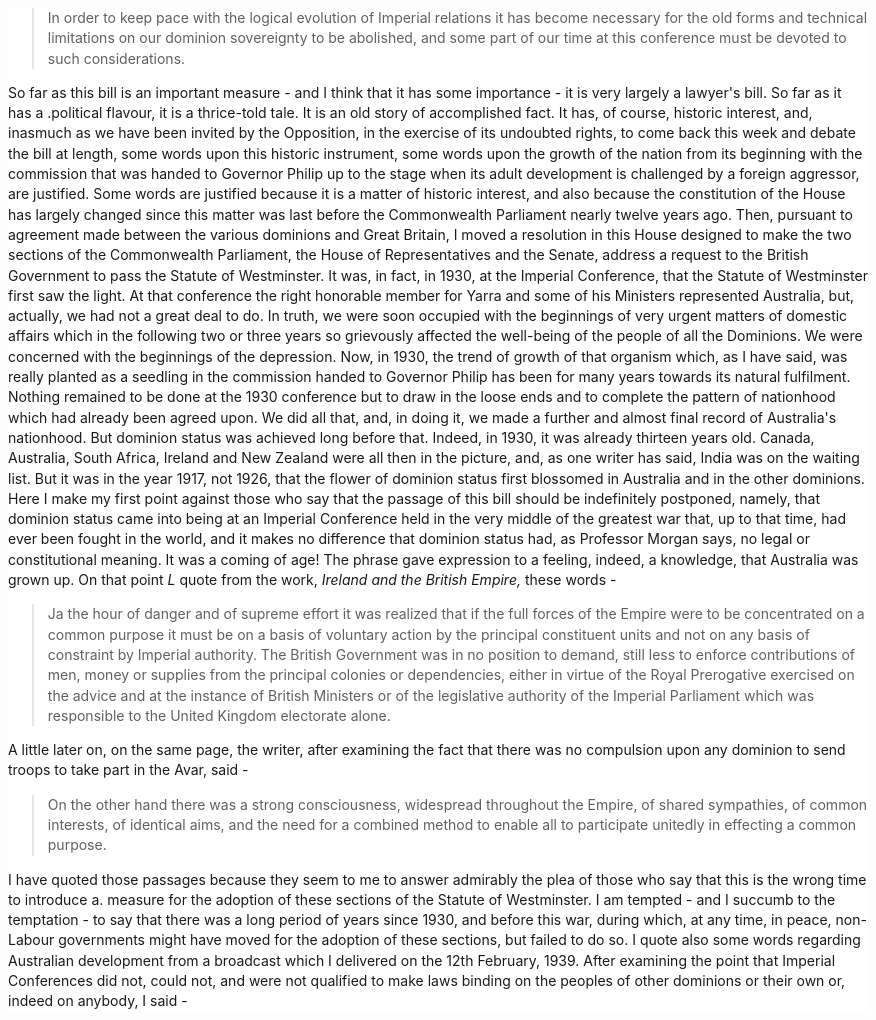   >In order to keep pace with the logical evolution of Imperial relations it has become necessary for the old forms and technical limitations on our dominion sovereignty to be abolished, and some part of our time at this conference must be devoted to such considerations. 

So far as this bill is an important measure - and I think that it has some importance - it is very largely a lawyer's bill. So far as it has a .political flavour, it is a thrice-told tale. It is an old story of accomplished fact. It has, of  course,  historic interest, and, inasmuch as we have been invited by the Opposition, in the exercise of its undoubted rights, to come back this week and debate the bill at length, some words upon this historic instrument, some words upon the growth of the nation from its beginning with the commission that was handed to Governor Philip up to the stage when its adult development is challenged by a foreign aggressor, are justified. Some words are justified because it is a matter of historic interest, and also because the constitution of the House has largely changed since this matter was last before the Commonwealth Parliament nearly twelve years ago. Then, pursuant to agreement made between the various dominions and Great Britain, I moved a resolution in this House designed to make the two sections of the Commonwealth Parliament, the House of Representatives and the Senate, address a request to the British Government to pass the Statute of Westminster. It was, in fact, in 1930, at the Imperial Conference, that the Statute of Westminster first saw the light. At that conference the right honorable member for Yarra and some of his Ministers represented Australia, but, actually, we had not a great deal to do. In truth, we were soon occupied with the beginnings of very urgent matters of domestic affairs which in the following two or three years so grievously affected the well-being of the people of all the Dominions. We were concerned with the beginnings of the depression. Now, in 1930, the trend of growth of that organism which, as I have said, was really planted as a seedling in the commission handed to Governor Philip has been for many years towards its natural fulfilment. Nothing remained to be done at the 1930 conference but to draw in the loose ends and to complete the pattern of nationhood which had already been agreed upon. We did all that, and, in doing it, we made a further and almost final record of Australia's nationhood. But dominion status was achieved long before that. Indeed, in 1930, it was already thirteen years old. Canada, Australia, South Africa, Ireland and New Zealand were all then in the picture, and, as one writer has said, India was on the waiting list. But it was in the year 1917, not 1926, that the flower of dominion status first blossomed in Australia and in the other dominions. Here I make my first point against those who say that the passage of this bill should be indefinitely postponed, namely, that dominion status came into being at an Imperial Conference held in the very middle of the greatest war that, up to that time, had ever been fought in the world, and it makes no difference that dominion status had, as Professor Morgan says, no legal or constitutional meaning. It was a coming of age! The phrase gave expression to a feeling, indeed, a knowledge, that Australia was grown up. On that point  *L*  quote from the work,  *Ireland and the British Empire,*  these words - 

  >Ja the hour of danger and of supreme effort it was realized that if the full forces of the Empire were to be concentrated on a common purpose it must be on a basis of voluntary action by the principal constituent units and not on any basis of constraint by Imperial authority. The British Government was in no position to demand, still less to enforce contributions of men, money or supplies from the principal colonies or dependencies, either in virtue of the Royal Prerogative exercised on the advice and at the instance of British Ministers or of the legislative authority of the Imperial Parliament which was responsible to the United Kingdom electorate alone. 

A little later on, on the same page, the writer, after examining the fact that there was no compulsion upon any dominion to send troops to take part in the Avar, said - 

  >On the other hand there was a strong consciousness, widespread throughout the Empire, of shared sympathies, of common interests, of identical aims, and the need for a combined method to enable all to participate unitedly in effecting a common purpose. 

I have quoted those passages because they seem to me to answer admirably the plea of those who say that this is the wrong time to introduce a. measure for the adoption of these sections of the Statute of Westminster. I am tempted - and I succumb to the temptation - to say that there was a long period of years since 1930, and before this war, during which, at any time, in peace, non-Labour governments might have moved for the adoption of these sections, but failed to do so. I quote also some words regarding Australian development from a broadcast which I delivered on the 12th February, 1939. After examining the point that Imperial Conferences did not, could not, and were not qualified to make laws binding on the peoples of other dominions or their own or, indeed on anybody, I said - 
